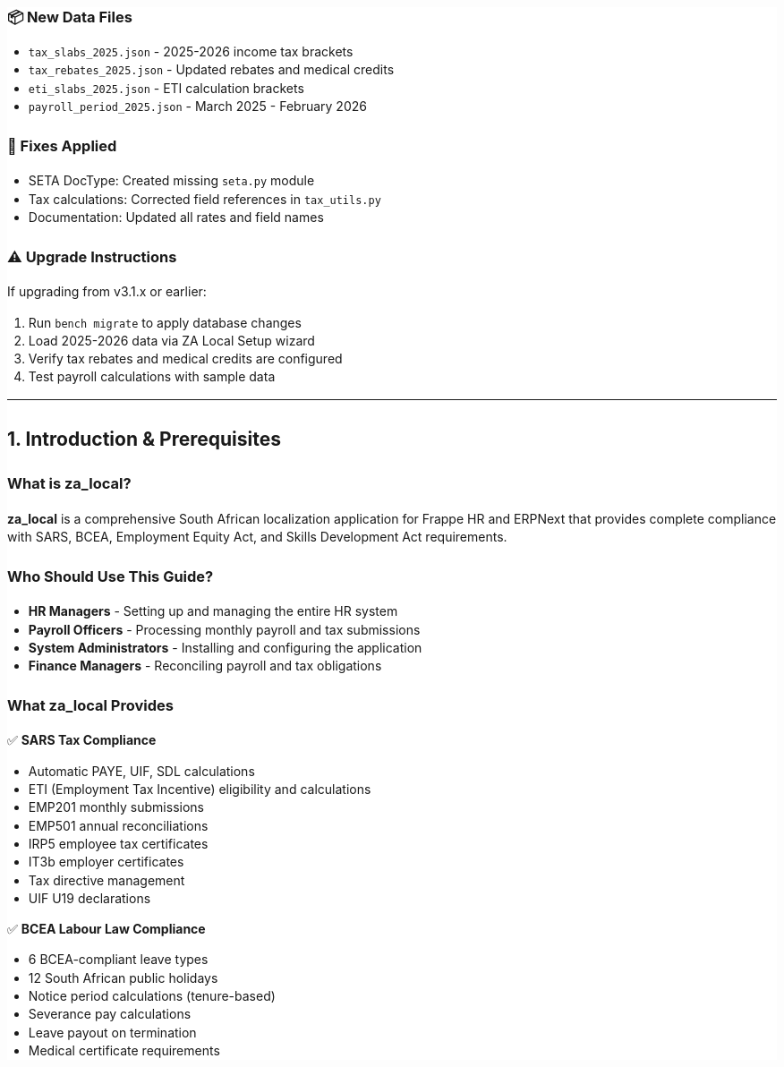 ### 📦 New Data Files
- `tax_slabs_2025.json` - 2025-2026 income tax brackets
- `tax_rebates_2025.json` - Updated rebates and medical credits
- `eti_slabs_2025.json` - ETI calculation brackets
- `payroll_period_2025.json` - March 2025 - February 2026

### 🔧 Fixes Applied
- SETA DocType: Created missing `seta.py` module
- Tax calculations: Corrected field references in `tax_utils.py`
- Documentation: Updated all rates and field names

### ⚠️ Upgrade Instructions
If upgrading from v3.1.x or earlier:
1. Run `bench migrate` to apply database changes
2. Load 2025-2026 data via ZA Local Setup wizard
3. Verify tax rebates and medical credits are configured
4. Test payroll calculations with sample data

---

## 1. Introduction & Prerequisites

### What is za_local?

**za_local** is a comprehensive South African localization application for Frappe HR and ERPNext that provides complete compliance with SARS, BCEA, Employment Equity Act, and Skills Development Act requirements.

### Who Should Use This Guide?

- **HR Managers** - Setting up and managing the entire HR system
- **Payroll Officers** - Processing monthly payroll and tax submissions
- **System Administrators** - Installing and configuring the application
- **Finance Managers** - Reconciling payroll and tax obligations

### What za_local Provides

✅ **SARS Tax Compliance**
- Automatic PAYE, UIF, SDL calculations
- ETI (Employment Tax Incentive) eligibility and calculations
- EMP201 monthly submissions
- EMP501 annual reconciliations
- IRP5 employee tax certificates
- IT3b employer certificates
- Tax directive management
- UIF U19 declarations

✅ **BCEA Labour Law Compliance**
- 6 BCEA-compliant leave types
- 12 South African public holidays
- Notice period calculations (tenure-based)
- Severance pay calculations
- Leave payout on termination
- Medical certificate requirements
